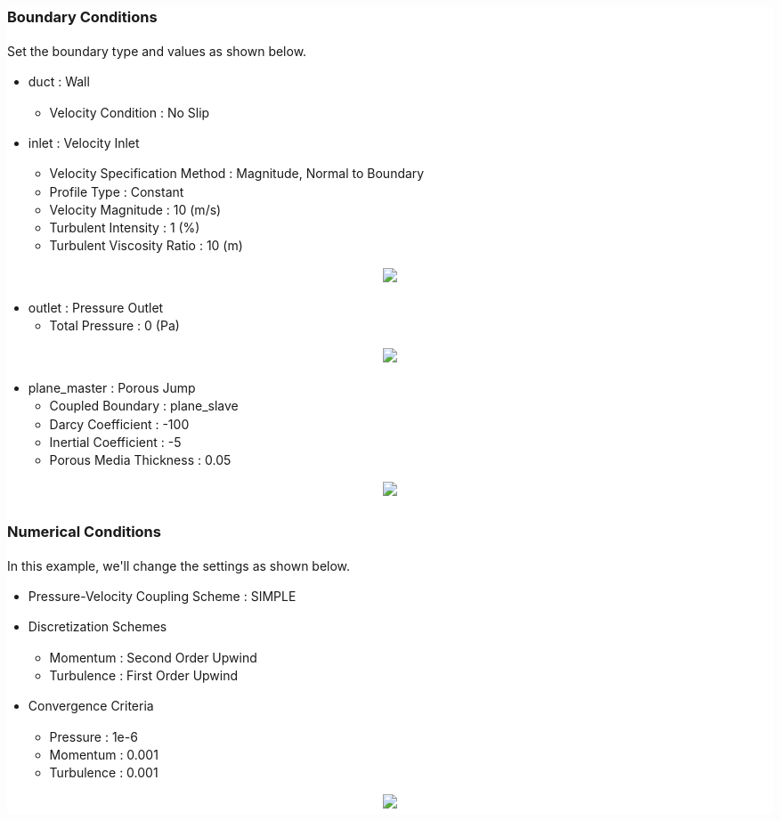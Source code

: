 ### Boundary Conditions

Set the boundary type and values as shown below.

+ duct : Wall
    + Velocity Condition : No Slip

+ inlet : Velocity Inlet
    + Velocity Specification Method : Magnitude, Normal to Boundary
    + Profile Type : Constant
    + Velocity Magnitude : 10 (m/s)
    + Turbulent Intensity : 1 (%)
    + Turbulent Viscosity Ratio : 10 (m)

<p align='center'>
    <img src="https://github.com/nextfoam/baram-pages/raw/main/screenshots/porousJump/9.3.png"><br>
</p>

+ outlet : Pressure Outlet
    + Total Pressure : 0 (Pa)

<p align='center'>
    <img src="https://github.com/nextfoam/baram-pages/raw/main/screenshots/porousJump/9.4.png"><br>
</p>

+ plane_master : Porous Jump
    + Coupled Boundary : plane_slave
    + Darcy Coefficient : -100
    + Inertial Coefficient : -5
    + Porous Media Thickness : 0.05

<p align='center'>
    <img src="https://github.com/nextfoam/baram-pages/raw/main/screenshots/porousJump/9.5.png"><br>
</p>

### Numerical Conditions

In this example, we'll change the settings as shown below.

+ Pressure-Velocity Coupling Scheme : SIMPLE

+ Discretization Schemes
    + Momentum : Second Order Upwind
    + Turbulence : First Order Upwind

+ Convergence Criteria
    + Pressure : 1e-6
    + Momentum : 0.001
    + Turbulence : 0.001

<p align='center'>
    <img src="https://github.com/nextfoam/baram-pages/raw/main/screenshots/porousJump/9.6.1.png"><br>
</p>
